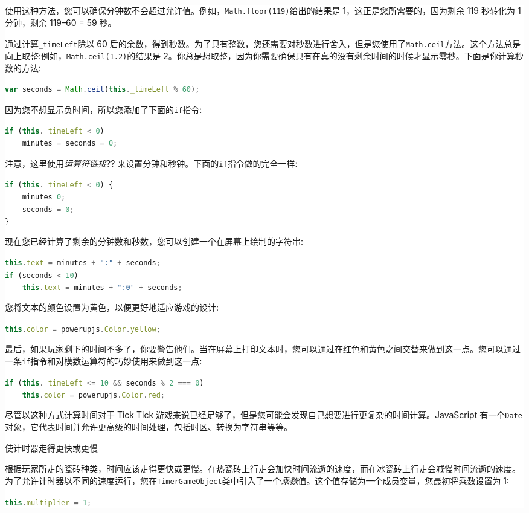 使用这种方法，您可以确保分钟数不会超过允许值。例如，`Math.floor(119)`给出的结果是 1，这正是您所需要的，因为剩余 119 秒转化为 1 分钟，剩余 119–60 = 59 秒。

通过计算`_timeLeft`除以 60 后的余数，得到秒数。为了只有整数，您还需要对秒数进行舍入，但是您使用了`Math.ceil`方法。这个方法总是向上取整:例如，`Math.ceil(1.2)`的结果是 2。你总是想取整，因为你需要确保只有在真的没有剩余时间的时候才显示零秒。下面是你计算秒数的方法:

```js
var seconds = Math.ceil(this._timeLeft % 60);

```

因为您不想显示负时间，所以您添加了下面的`if`指令:

```js
if (this._timeLeft < 0)
    minutes = seconds = 0;

```

注意，这里使用*运算符链接*?? 来设置分钟和秒钟。下面的`if`指令做的完全一样:

```js
if (this._timeLeft < 0) {
    minutes 0;
    seconds = 0;
}

```

现在您已经计算了剩余的分钟数和秒数，您可以创建一个在屏幕上绘制的字符串:

```js
this.text = minutes + ":" + seconds;
if (seconds < 10)
    this.text = minutes + ":0" + seconds;

```

您将文本的颜色设置为黄色，以便更好地适应游戏的设计:

```js
this.color = powerupjs.Color.yellow;

```

最后，如果玩家剩下的时间不多了，你要警告他们。当在屏幕上打印文本时，您可以通过在红色和黄色之间交替来做到这一点。您可以通过一条`if`指令和对模数运算符的巧妙使用来做到这一点:

```js
if (this._timeLeft <= 10 && seconds % 2 === 0)
    this.color = powerupjs.Color.red;

```

尽管以这种方式计算时间对于 Tick Tick 游戏来说已经足够了，但是您可能会发现自己想要进行更复杂的时间计算。JavaScript 有一个`Date`对象，它代表时间并允许更高级的时间处理，包括时区、转换为字符串等等。

使计时器走得更快或更慢

根据玩家所走的瓷砖种类，时间应该走得更快或更慢。在热瓷砖上行走会加快时间流逝的速度，而在冰瓷砖上行走会减慢时间流逝的速度。为了允许计时器以不同的速度运行，您在`TimerGameObject`类中引入了一个*乘数*值。这个值存储为一个成员变量，您最初将乘数设置为 1:

```js
this.multiplier = 1;

```
